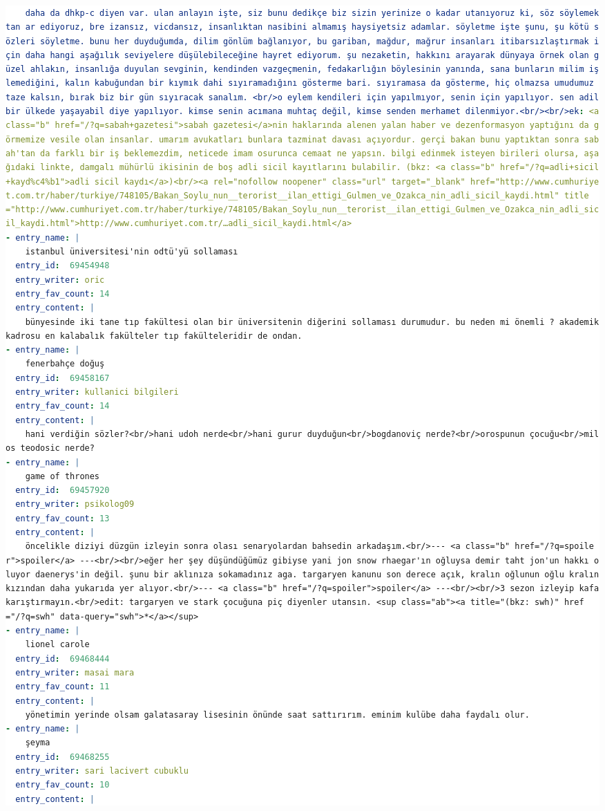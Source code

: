 ```yaml
    daha da dhkp-c diyen var. ulan anlayın işte, siz bunu dedikçe biz sizin yerinize o kadar utanıyoruz ki, söz söylemektan ar ediyoruz, bre izansız, vicdansız, insanlıktan nasibini almamış haysiyetsiz adamlar. söyletme işte şunu, şu kötü sözleri söyletme. bunu her duyduğumda, dilim gönlüm bağlanıyor, bu gariban, mağdur, mağrur insanları itibarsızlaştırmak için daha hangi aşağılık seviyelere düşülebileceğine hayret ediyorum. şu nezaketin, hakkını arayarak dünyaya örnek olan güzel ahlakın, insanlığa duyulan sevginin, kendinden vazgeçmenin, fedakarlığın böylesinin yanında, sana bunların milim işlemediğini, kalın kabuğundan bir kıymık dahi sıyıramadığını gösterme bari. sıyıramasa da gösterme, hiç olmazsa umudumuz taze kalsın, bırak biz bir gün sıyıracak sanalım. <br/>o eylem kendileri için yapılmıyor, senin için yapılıyor. sen adil bir ülkede yaşayabil diye yapılıyor. kimse senin acımana muhtaç değil, kimse senden merhamet dilenmiyor.<br/><br/>ek: <a class="b" href="/?q=sabah+gazetesi">sabah gazetesi</a>nin haklarında alenen yalan haber ve dezenformasyon yaptığını da görmemize vesile olan insanlar. umarım avukatları bunlara tazminat davası açıyordur. gerçi bakan bunu yaptıktan sonra sabah'tan da farklı bir iş beklemezdim, neticede imam osurunca cemaat ne yapsın. bilgi edinmek isteyen birileri olursa, aşağıdaki linkte, damgalı mühürlü ikisinin de boş adli sicil kayıtlarını bulabilir. (bkz: <a class="b" href="/?q=adli+sicil+kayd%c4%b1">adli sicil kaydı</a>)<br/><a rel="nofollow noopener" class="url" target="_blank" href="http://www.cumhuriyet.com.tr/haber/turkiye/748105/Bakan_Soylu_nun__terorist__ilan_ettigi_Gulmen_ve_Ozakca_nin_adli_sicil_kaydi.html" title="http://www.cumhuriyet.com.tr/haber/turkiye/748105/Bakan_Soylu_nun__terorist__ilan_ettigi_Gulmen_ve_Ozakca_nin_adli_sicil_kaydi.html">http://www.cumhuriyet.com.tr/…adli_sicil_kaydi.html</a>
- entry_name: |
    istanbul üniversitesi'nin odtü'yü sollaması
  entry_id:  69454948
  entry_writer: oric
  entry_fav_count: 14
  entry_content: |
    bünyesinde iki tane tıp fakültesi olan bir üniversitenin diğerini sollaması durumudur. bu neden mi önemli ? akademik kadrosu en kalabalık fakülteler tıp fakülteleridir de ondan.
- entry_name: |
    fenerbahçe doğuş
  entry_id:  69458167
  entry_writer: kullanici bilgileri
  entry_fav_count: 14
  entry_content: |
    hani verdiğin sözler?<br/>hani udoh nerde<br/>hani gurur duyduğun<br/>bogdanoviç nerde?<br/>orospunun çocuğu<br/>milos teodosic nerde?
- entry_name: |
    game of thrones
  entry_id:  69457920
  entry_writer: psikolog09
  entry_fav_count: 13
  entry_content: |
    öncelikle diziyi düzgün izleyin sonra olası senaryolardan bahsedin arkadaşım.<br/>--- <a class="b" href="/?q=spoiler">spoiler</a> ---<br/><br/>eğer her şey düşündüğümüz gibiyse yani jon snow rhaegar'ın oğluysa demir taht jon'un hakkı oluyor daenerys'in değil. şunu bir aklınıza sokamadınız aga. targaryen kanunu son derece açık, kralın oğlunun oğlu kralın kızından daha yukarıda yer alıyor.<br/>--- <a class="b" href="/?q=spoiler">spoiler</a> ---<br/><br/>3 sezon izleyip kafa karıştırmayın.<br/>edit: targaryen ve stark çocuğuna piç diyenler utansın. <sup class="ab"><a title="(bkz: swh)" href="/?q=swh" data-query="swh">*</a></sup>
- entry_name: |
    lionel carole
  entry_id:  69468444
  entry_writer: masai mara
  entry_fav_count: 11
  entry_content: |
    yönetimin yerinde olsam galatasaray lisesinin önünde saat sattırırım. eminim kulübe daha faydalı olur.
- entry_name: |
    şeyma
  entry_id:  69468255
  entry_writer: sari lacivert cubuklu
  entry_fav_count: 10
  entry_content: |
```